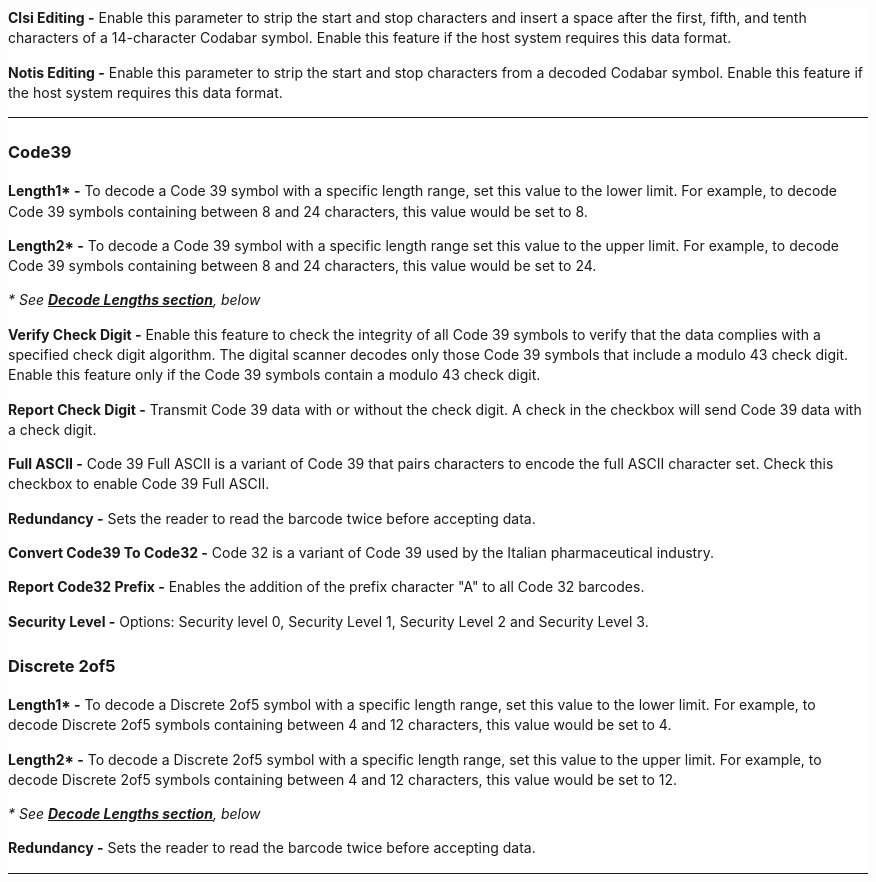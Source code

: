 **Clsi Editing -** Enable this parameter to strip the start and stop characters and insert a space after the first, fifth, and tenth characters of a 14-character Codabar symbol. Enable this feature if the host system requires this data format.

**Notis Editing -** Enable this parameter to strip the start and stop characters from a decoded Codabar symbol. Enable this feature if the host system requires this data format.

------

### Code39

**Length1&#42; -** To decode a Code 39 symbol with a specific length range, set this value to the lower limit. For example, to decode Code 39 symbols containing between 8 and 24 characters, this value would be set to 8.

**Length2&#42; -** To decode a Code 39 symbol with a specific length range set this value to the upper limit. For example, to decode Code 39 symbols containing between 8 and 24 characters, this value would be set to 24.

_&#42; See **[Decode Lengths section](#decodelengths)**, below_

**Verify Check Digit -** Enable this feature to check the integrity of all Code 39 symbols to verify that the data complies with a specified check digit algorithm. The digital scanner decodes only those Code 39 symbols that include a modulo 43 check digit. Enable this feature only if the Code 39 symbols contain a modulo 43 check digit.

**Report Check Digit -** Transmit Code 39 data with or without the check digit. A check in the checkbox will send Code 39 data with a check digit.

**Full ASCII -** Code 39 Full ASCII is a variant of Code 39 that pairs characters to encode the full ASCII character set. Check this checkbox to enable Code 39 Full ASCII.

**Redundancy -** Sets the reader to read the barcode twice before accepting data.

**Convert Code39 To Code32 -** Code 32 is a variant of Code 39 used by the Italian pharmaceutical industry. 

**Report Code32 Prefix -** Enables the addition of the prefix character "A" to all Code 32 barcodes.

**Security Level -** Options: Security level 0, Security Level 1, Security Level 2 and Security Level 3.

### Discrete 2of5

**Length1&#42; -** To decode a Discrete 2of5 symbol with a specific length range, set this value to the lower limit. For example, to decode Discrete 2of5 symbols containing between 4 and 12 characters, this value would be set to 4.

**Length2&#42; -** To decode a Discrete 2of5 symbol with a specific length range, set this value to the upper limit. For example, to decode Discrete 2of5 symbols containing between 4 and 12 characters, this value would be set to 12.

_&#42; See **[Decode Lengths section](#decodelengths)**, below_

**Redundancy -** Sets the reader to read the barcode twice before accepting data.

------
